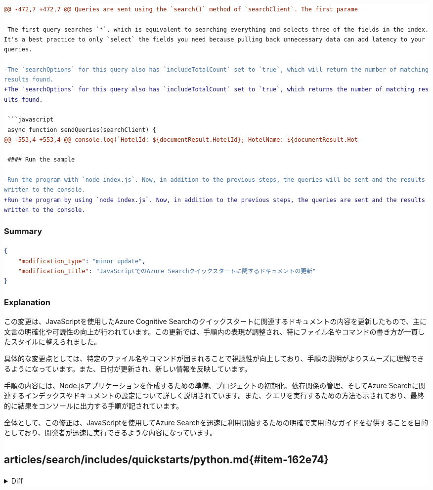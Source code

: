 ````diff
@@ -472,7 +472,7 @@ Queries are sent using the `search()` method of `searchClient`. The first parame
 
 The first query searches `*`, which is equivalent to searching everything and selects three of the fields in the index. It's a best practice to only `select` the fields you need because pulling back unnecessary data can add latency to your queries.
 
-The `searchOptions` for this query also has `includeTotalCount` set to `true`, which will return the number of matching results found.
+The `searchOptions` for this query also has `includeTotalCount` set to `true`, which returns the number of matching results found.
 
 ```javascript
 async function sendQueries(searchClient) {
@@ -553,4 +553,4 @@ console.log(`HotelId: ${documentResult.HotelId}; HotelName: ${documentResult.Hot
 
 #### Run the sample
 
-Run the program with `node index.js`. Now, in addition to the previous steps, the queries will be sent and the results written to the console.
+Run the program by using `node index.js`. Now, in addition to the previous steps, the queries are sent and the results written to the console.
````
</details>

### Summary

```json
{
    "modification_type": "minor update",
    "modification_title": "JavaScriptでのAzure Searchクイックスタートに関するドキュメントの更新"
}
```

### Explanation
この変更は、JavaScriptを使用したAzure Cognitive Searchのクイックスタートに関連するドキュメントの内容を更新したもので、主に文言の明確化や可読性の向上が行われています。この更新では、手順内の表現が調整され、特にファイル名やコマンドの書き方が一貫したスタイルに整えられました。

具体的な変更点としては、特定のファイル名やコマンドが囲まれることで視認性が向上しており、手順の説明がよりスムーズに理解できるようになっています。また、日付が更新され、新しい情報を反映しています。

手順の内容には、Node.jsアプリケーションを作成するための準備、プロジェクトの初期化、依存関係の管理、そしてAzure Searchに関連するインデックスやドキュメントの設定について詳しく説明されています。また、クエリを実行するための方法も示されており、最終的に結果をコンソールに出力する手順が記されています。

全体として、この修正は、JavaScriptを使用してAzure Searchを迅速に利用開始するための明確で実用的なガイドを提供することを目的としており、開発者が迅速に実行できるような内容になっています。

## articles/search/includes/quickstarts/python.md{#item-162e74}

<details>
<summary>Diff</summary>
````diff
@@ -5,28 +5,28 @@ ms.service: cognitive-search
 ms.custom:
   - ignite-2023
 ms.topic: include
-ms.date: 03/11/2024
+ms.date: 10/07/2024
 ---
 
-Use a Jupyter notebook and the [**azure-search-documents**](/python/api/overview/azure/search-documents-readme) library in the Azure SDK for Python to create, load, and query a search index. 
+Use a Jupyter notebook and the [azure-search-documents](/python/api/overview/azure/search-documents-readme) library in the Azure SDK for Python to create, load, and query a search index. 
````